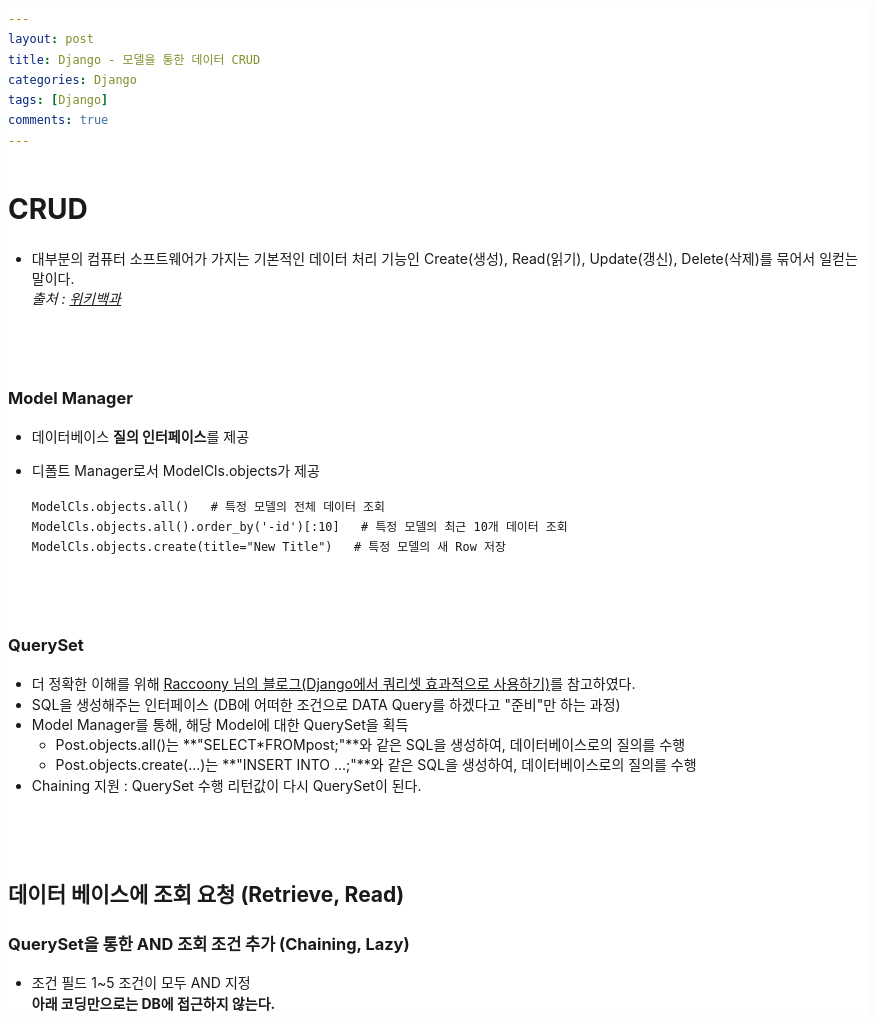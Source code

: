 ```yaml
---
layout: post
title: Django - 모델을 통한 데이터 CRUD
categories: Django
tags: [Django]
comments: true
---
```


# CRUD

- 대부분의 컴퓨터 소프트웨어가 가지는 기본적인 데이터 처리 기능인 Create(생성), Read(읽기), Update(갱신), Delete(삭제)를 묶어서 일컫는 말이다. <br>*출처 : [위키백과](https://ko.wikipedia.org/wiki/CRUD)*

<br>

<br>

### Model Manager

- 데이터베이스 **질의 인터페이스**를 제공

- 디폴트 Manager로서 ModelCls.objects가 제공

  ```
  ModelCls.objects.all()   # 특정 모델의 전체 데이터 조회
  ModelCls.objects.all().order_by('-id')[:10]   # 특정 모델의 최근 10개 데이터 조회
  ModelCls.objects.create(title="New Title")   # 특정 모델의 새 Row 저장
  ```

<br>

<br>

### QuerySet

- 더 정확한 이해를 위해 [Raccoony 님의 블로그(Django에서 쿼리셋 효과적으로 사용하기)](http://raccoonyy.github.io/using-django-querysets-effectively-translate/)를 참고하였다. 
- SQL을 생성해주는 인터페이스 (DB에 어떠한 조건으로 DATA Query를 하겠다고 "준비"만 하는 과정)
- Model Manager를 통해, 해당 Model에 대한 QuerySet을 획득
  - Post.objects.all()는 **"SELECT*FROMpost;"**와 같은 SQL을 생성하여, 데이터베이스로의 질의를 수행
  - Post.objects.create(...)는 **"INSERT INTO ...;"**와 같은 SQL을 생성하여, 데이터베이스로의 질의를 수행
- Chaining 지원 : QuerySet 수행 리턴값이 다시 QuerySet이 된다.

<br>

<br>

## 데이터 베이스에 조회 요청 (Retrieve, Read)

### QuerySet을 통한 AND 조회 조건 추가 (Chaining, Lazy)

- 조건 필드 1~5 조건이 모두 AND 지정<br>**아래 코딩만으로는 DB에 접근하지 않는다.**
